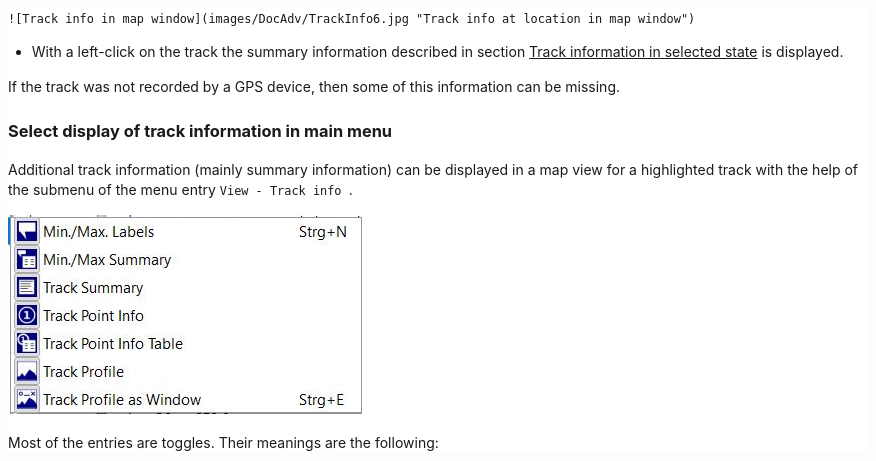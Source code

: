     ![Track info in map window](images/DocAdv/TrackInfo6.jpg "Track info at location in map window")
       
* With a left-click on the track the summary information described in section [Track information in selected state](#track-information-in-selected-state) is displayed.

If the track was not recorded by a GPS device, then some of this information can be missing.

### Select display of track information in main menu

Additional track information (mainly summary information) can be displayed in a map view for a highlighted track with the help of the submenu of the menu entry `View - Track info `.

![Track info submenu](images/DocAdv/TrkInfoSubmenu.png "Track info submenu")

Most of the entries are toggles. Their meanings are the following:
